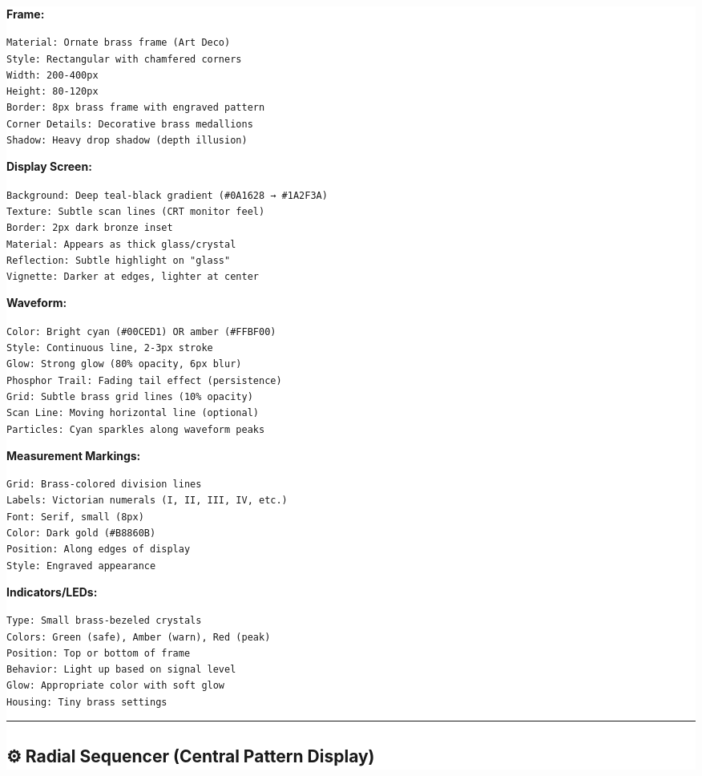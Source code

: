 **Frame:**
```
Material: Ornate brass frame (Art Deco)
Style: Rectangular with chamfered corners
Width: 200-400px
Height: 80-120px
Border: 8px brass frame with engraved pattern
Corner Details: Decorative brass medallions
Shadow: Heavy drop shadow (depth illusion)
```

**Display Screen:**
```
Background: Deep teal-black gradient (#0A1628 → #1A2F3A)
Texture: Subtle scan lines (CRT monitor feel)
Border: 2px dark bronze inset
Material: Appears as thick glass/crystal
Reflection: Subtle highlight on "glass"
Vignette: Darker at edges, lighter at center
```

**Waveform:**
```
Color: Bright cyan (#00CED1) OR amber (#FFBF00)
Style: Continuous line, 2-3px stroke
Glow: Strong glow (80% opacity, 6px blur)
Phosphor Trail: Fading tail effect (persistence)
Grid: Subtle brass grid lines (10% opacity)
Scan Line: Moving horizontal line (optional)
Particles: Cyan sparkles along waveform peaks
```

**Measurement Markings:**
```
Grid: Brass-colored division lines
Labels: Victorian numerals (I, II, III, IV, etc.)
Font: Serif, small (8px)
Color: Dark gold (#B8860B)
Position: Along edges of display
Style: Engraved appearance
```

**Indicators/LEDs:**
```
Type: Small brass-bezeled crystals
Colors: Green (safe), Amber (warn), Red (peak)
Position: Top or bottom of frame
Behavior: Light up based on signal level
Glow: Appropriate color with soft glow
Housing: Tiny brass settings
```

---

## ⚙️ Radial Sequencer (Central Pattern Display)
